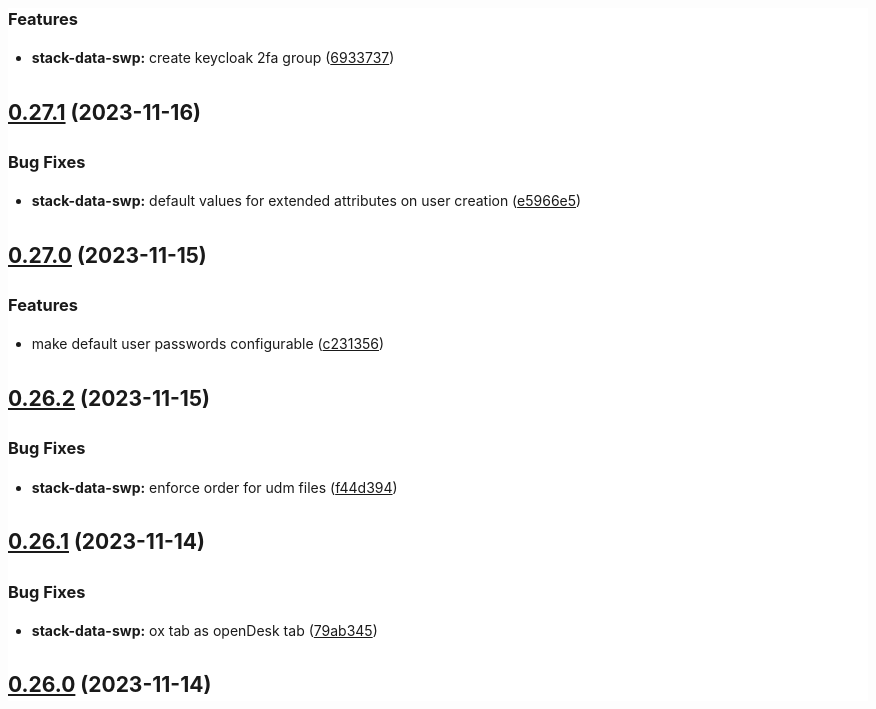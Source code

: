 
### Features

* **stack-data-swp:** create keycloak 2fa group ([6933737](https://git.knut.univention.de/univention/customers/dataport/upx/stack-data/commit/6933737f7a0aeaba1fae779b0ae2bcb826cdf2e4))

## [0.27.1](https://git.knut.univention.de/univention/customers/dataport/upx/stack-data/compare/v0.27.0...v0.27.1) (2023-11-16)


### Bug Fixes

* **stack-data-swp:** default values for extended attributes on user creation ([e5966e5](https://git.knut.univention.de/univention/customers/dataport/upx/stack-data/commit/e5966e500e44134653954d7b083963a972bcceb9))

## [0.27.0](https://git.knut.univention.de/univention/customers/dataport/upx/stack-data/compare/v0.26.2...v0.27.0) (2023-11-15)


### Features

* make default user passwords configurable ([c231356](https://git.knut.univention.de/univention/customers/dataport/upx/stack-data/commit/c231356f404f3e886eb9029c68f3198e7b09861b))

## [0.26.2](https://git.knut.univention.de/univention/customers/dataport/upx/stack-data/compare/v0.26.1...v0.26.2) (2023-11-15)


### Bug Fixes

* **stack-data-swp:** enforce order for udm files ([f44d394](https://git.knut.univention.de/univention/customers/dataport/upx/stack-data/commit/f44d3949c4fbf9fe64c4ff2b10efb07c86be9b49))

## [0.26.1](https://git.knut.univention.de/univention/customers/dataport/upx/stack-data/compare/v0.26.0...v0.26.1) (2023-11-14)


### Bug Fixes

* **stack-data-swp:** ox tab as openDesk tab ([79ab345](https://git.knut.univention.de/univention/customers/dataport/upx/stack-data/commit/79ab3456e1fa4e438dbbdd6897732530c793b305))

## [0.26.0](https://git.knut.univention.de/univention/customers/dataport/upx/stack-data/compare/v0.25.2...v0.26.0) (2023-11-14)
